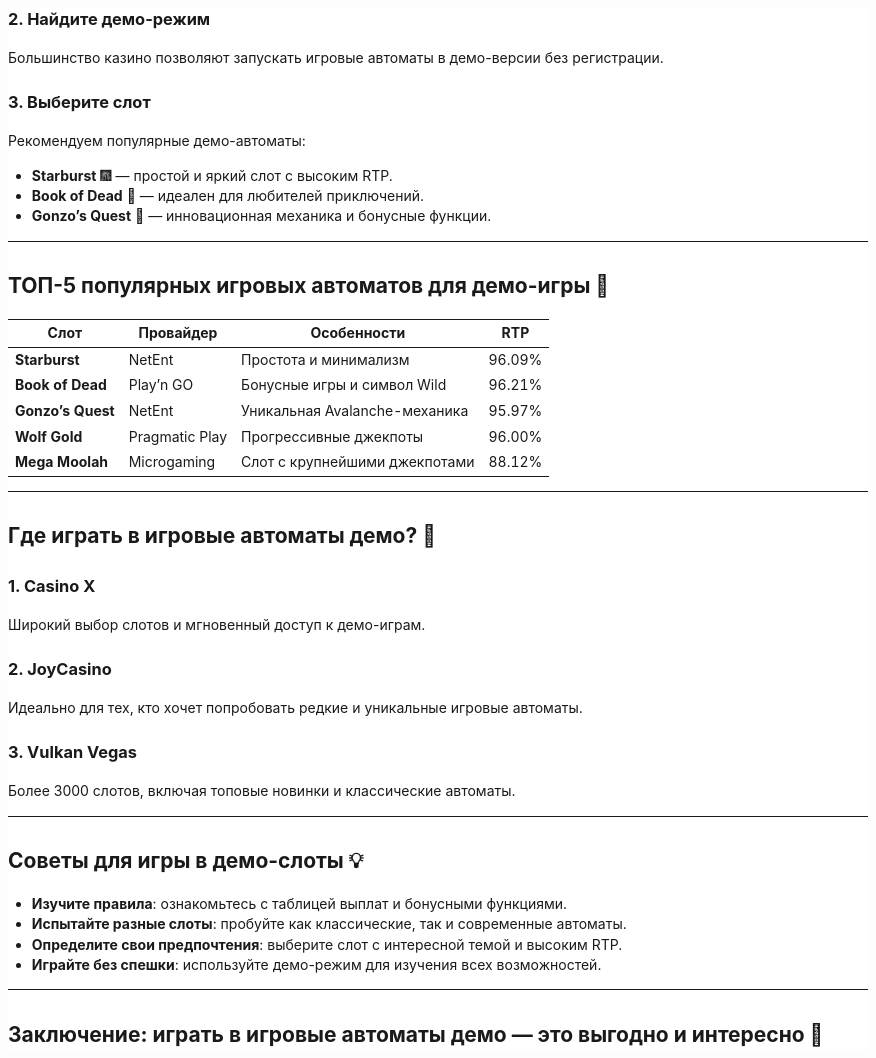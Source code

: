 ### 2. **Найдите демо-режим**  
Большинство казино позволяют запускать игровые автоматы в демо-версии без регистрации.

### 3. **Выберите слот**  
Рекомендуем популярные демо-автоматы:
- **Starburst** 🎆 — простой и яркий слот с высоким RTP.  
- **Book of Dead** 📖 — идеален для любителей приключений.  
- **Gonzo’s Quest** 🗿 — инновационная механика и бонусные функции.  

---

## ТОП-5 популярных игровых автоматов для демо-игры 🎰

| Слот               | Провайдер        | Особенности                            | RTP     |
|--------------------|------------------|----------------------------------------|---------|
| **Starburst**      | NetEnt           | Простота и минимализм                  | 96.09%  |
| **Book of Dead**   | Play’n GO        | Бонусные игры и символ Wild            | 96.21%  |
| **Gonzo’s Quest**  | NetEnt           | Уникальная Avalanche-механика          | 95.97%  |
| **Wolf Gold**      | Pragmatic Play   | Прогрессивные джекпоты                 | 96.00%  |
| **Mega Moolah**    | Microgaming      | Слот с крупнейшими джекпотами          | 88.12%  |

---

## Где играть в игровые автоматы демо? 🚀

### 1. **Casino X**  
Широкий выбор слотов и мгновенный доступ к демо-играм.

### 2. **JoyCasino**  
Идеально для тех, кто хочет попробовать редкие и уникальные игровые автоматы.

### 3. **Vulkan Vegas**  
Более 3000 слотов, включая топовые новинки и классические автоматы.

---

## Советы для игры в демо-слоты 💡

- **Изучите правила**: ознакомьтесь с таблицей выплат и бонусными функциями.
- **Испытайте разные слоты**: пробуйте как классические, так и современные автоматы.
- **Определите свои предпочтения**: выберите слот с интересной темой и высоким RTP.
- **Играйте без спешки**: используйте демо-режим для изучения всех возможностей.

---

## Заключение: играть в игровые автоматы демо — это выгодно и интересно 🎉
